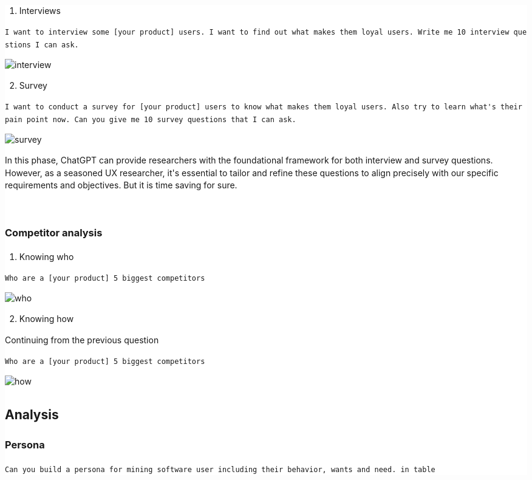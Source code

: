 1. Interviews

```text
I want to interview some [your product] users. I want to find out what makes them loyal users. Write me 10 interview questions I can ask.
```

<img width="786" alt="interview" src="/km/interview.png">

<br/>

2. Survey

```text
I want to conduct a survey for [your product] users to know what makes them loyal users. Also try to learn what's their pain point now. Can you give me 10 survey questions that I can ask.
```

<img width="789" alt="survey" src="/km/survey.png">

<br/>

In this phase, ChatGPT can provide researchers with the foundational framework for both interview and survey questions. However, as a seasoned UX researcher, it's essential to tailor and refine these questions to align precisely with our specific requirements and objectives. But it is time saving for sure.

<br/>

### Competitor analysis

1. Knowing who

```text
Who are a [your product] 5 biggest competitors
```

<img width="795" alt="who" src="/km/competitor_who.png">

<br/>

2. Knowing how

Continuing from the previous question

```text
Who are a [your product] 5 biggest competitors
```

<img width="813" alt="how" src="/km/competitor_how.png">

<br/>

## Analysis

### Persona

```text
Can you build a persona for mining software user including their behavior, wants and need. in table
```
